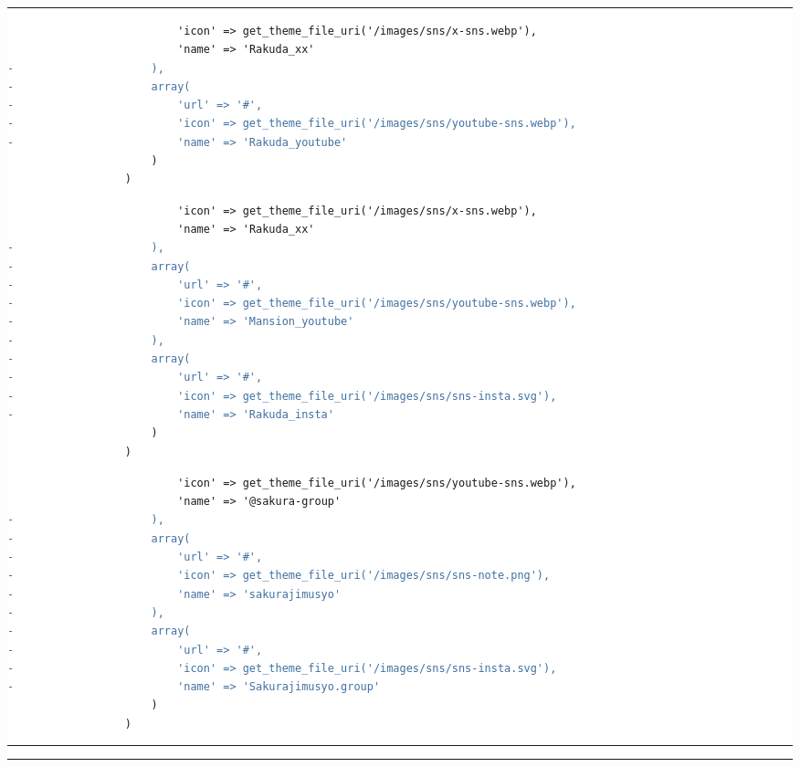 

---

```diff
                          'icon' => get_theme_file_uri('/images/sns/x-sns.webp'),
                          'name' => 'Rakuda_xx'
-                     ),
-                     array(
-                         'url' => '#',
-                         'icon' => get_theme_file_uri('/images/sns/youtube-sns.webp'),
-                         'name' => 'Rakuda_youtube'
                      )
                  )
```

```diff
                          'icon' => get_theme_file_uri('/images/sns/x-sns.webp'),
                          'name' => 'Rakuda_xx'
-                     ),
-                     array(
-                         'url' => '#',
-                         'icon' => get_theme_file_uri('/images/sns/youtube-sns.webp'),
-                         'name' => 'Mansion_youtube'
-                     ),
-                     array(
-                         'url' => '#',
-                         'icon' => get_theme_file_uri('/images/sns/sns-insta.svg'),
-                         'name' => 'Rakuda_insta'
                      )
                  )
```

```diff
                          'icon' => get_theme_file_uri('/images/sns/youtube-sns.webp'),
                          'name' => '@sakura-group'
-                     ),
-                     array(
-                         'url' => '#',
-                         'icon' => get_theme_file_uri('/images/sns/sns-note.png'),
-                         'name' => 'sakurajimusyo'
-                     ),
-                     array(
-                         'url' => '#',
-                         'icon' => get_theme_file_uri('/images/sns/sns-insta.svg'),
-                         'name' => 'Sakurajimusyo.group'
                      )
                  )
```

---



---
